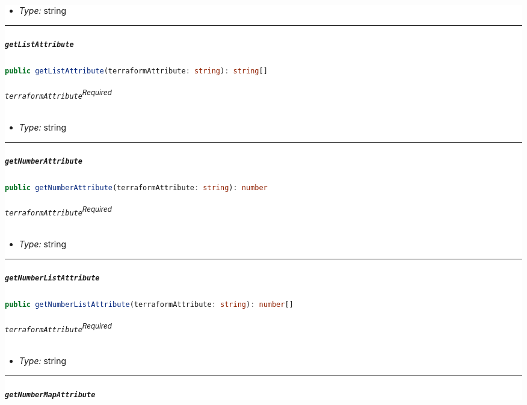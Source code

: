 - *Type:* string

---

##### `getListAttribute` <a name="getListAttribute" id="@cdktf/provider-dns.dataDnsARecordSet.DataDnsARecordSet.getListAttribute"></a>

```typescript
public getListAttribute(terraformAttribute: string): string[]
```

###### `terraformAttribute`<sup>Required</sup> <a name="terraformAttribute" id="@cdktf/provider-dns.dataDnsARecordSet.DataDnsARecordSet.getListAttribute.parameter.terraformAttribute"></a>

- *Type:* string

---

##### `getNumberAttribute` <a name="getNumberAttribute" id="@cdktf/provider-dns.dataDnsARecordSet.DataDnsARecordSet.getNumberAttribute"></a>

```typescript
public getNumberAttribute(terraformAttribute: string): number
```

###### `terraformAttribute`<sup>Required</sup> <a name="terraformAttribute" id="@cdktf/provider-dns.dataDnsARecordSet.DataDnsARecordSet.getNumberAttribute.parameter.terraformAttribute"></a>

- *Type:* string

---

##### `getNumberListAttribute` <a name="getNumberListAttribute" id="@cdktf/provider-dns.dataDnsARecordSet.DataDnsARecordSet.getNumberListAttribute"></a>

```typescript
public getNumberListAttribute(terraformAttribute: string): number[]
```

###### `terraformAttribute`<sup>Required</sup> <a name="terraformAttribute" id="@cdktf/provider-dns.dataDnsARecordSet.DataDnsARecordSet.getNumberListAttribute.parameter.terraformAttribute"></a>

- *Type:* string

---

##### `getNumberMapAttribute` <a name="getNumberMapAttribute" id="@cdktf/provider-dns.dataDnsARecordSet.DataDnsARecordSet.getNumberMapAttribute"></a>
